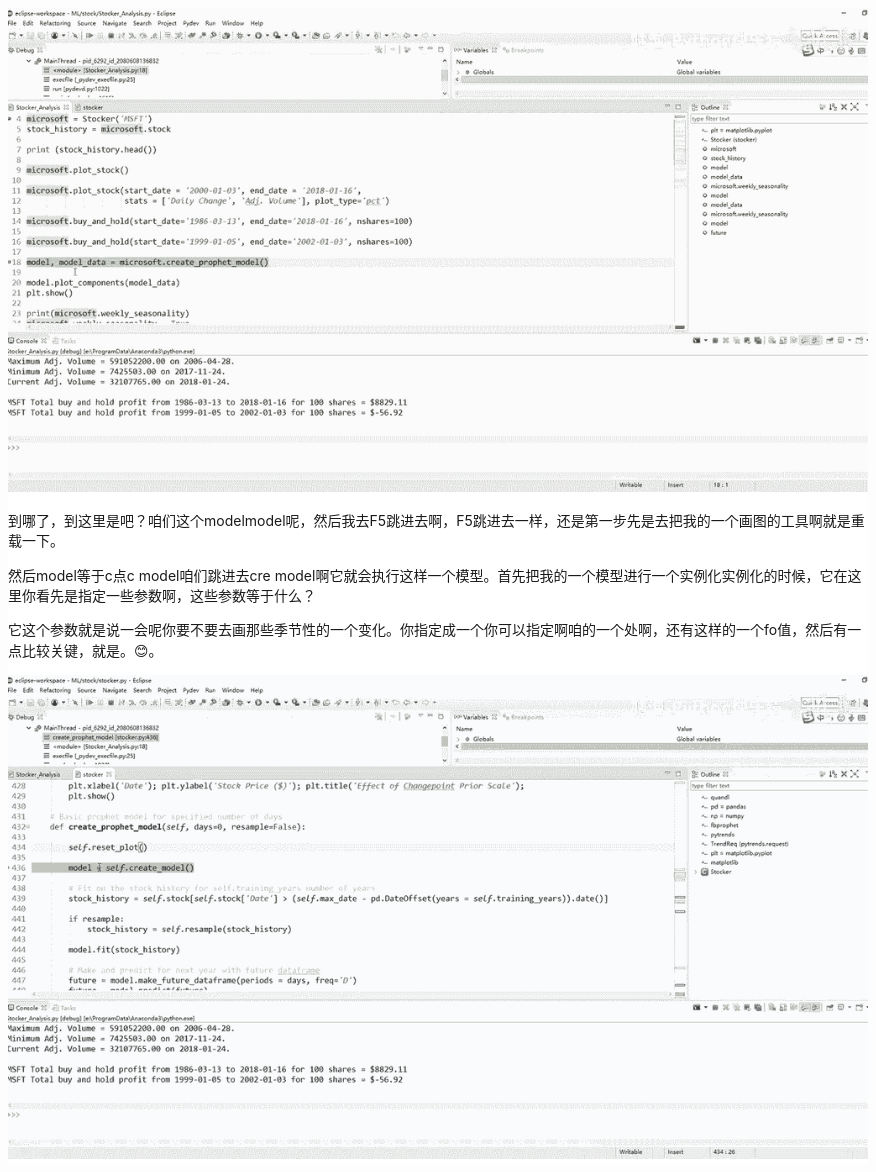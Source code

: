 ![](img/e641de0ebc72ee5c463a351704890efd_10.png)

到哪了，到这里是吧？咱们这个modelmodel呢，然后我去F5跳进去啊，F5跳进去一样，还是第一步先是去把我的一个画图的工具啊就是重载一下。

然后model等于c点c model咱们跳进去cre model啊它就会执行这样一个模型。首先把我的一个模型进行一个实例化实例化的时候，它在这里你看先是指定一些参数啊，这些参数等于什么？

它这个参数就是说一会呢你要不要去画那些季节性的一个变化。你指定成一个你可以指定啊咱的一个处啊，还有这样的一个fo值，然后有一点比较关键，就是。😊。



![](img/e641de0ebc72ee5c463a351704890efd_12.png)
